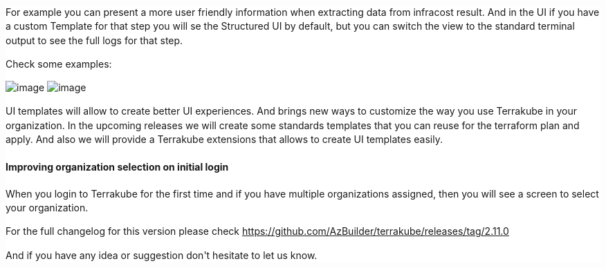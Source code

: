 For example you can present a more user friendly information when extracting data from infracost result. And in the UI if you have a custom Template for that step you will se the Structured UI by default, but you can switch the view to the standard terminal output to see the full logs for that step.

Check some examples:

![image](https://user-images.githubusercontent.com/27365102/221233136-f1efde52-88db-4407-af41-fab66d8db460.png) ![image](https://user-images.githubusercontent.com/27365102/221233363-d23d52d9-269c-4274-872c-03c2f204a2ef.png)

UI templates will allow to create better UI experiences. And brings new ways to customize the way you use Terrakube in your organization. In the upcoming releases we will create some standards templates that you can reuse for the terraform plan and apply. And also we will provide a Terrakube extensions that allows to create UI templates easily.

#### Improving organization selection on initial login

When you login to Terrakube for the first time and if you have multiple organizations assigned, then you will see a screen to select your organization.

For the full changelog for this version please check https://github.com/AzBuilder/terrakube/releases/tag/2.11.0

And if you have any idea or suggestion don't hesitate to let us know.

